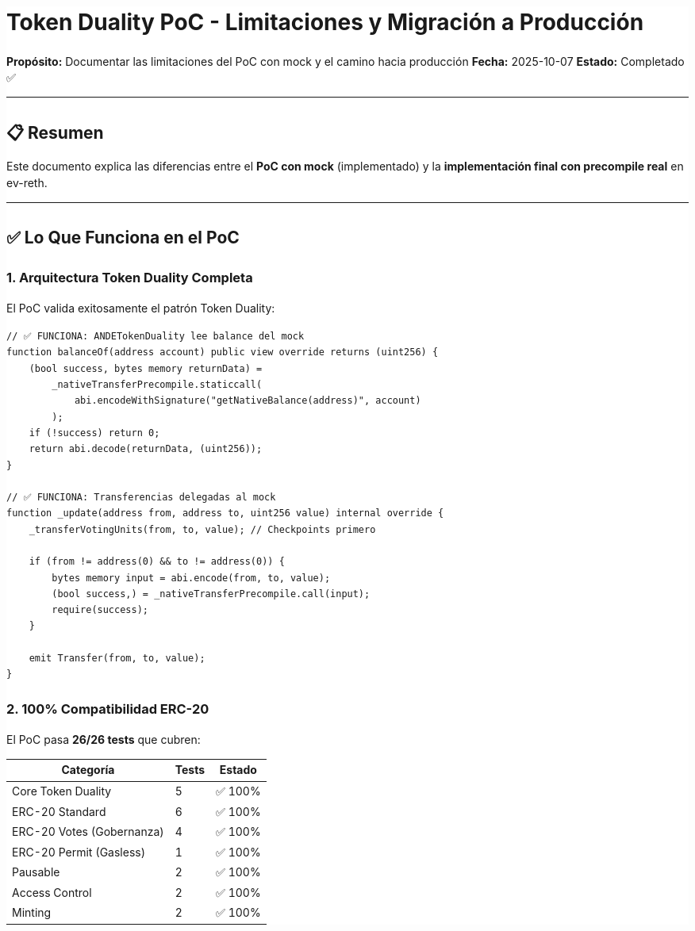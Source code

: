 # Token Duality PoC - Limitaciones y Migración a Producción

**Propósito:** Documentar las limitaciones del PoC con mock y el camino hacia producción
**Fecha:** 2025-10-07
**Estado:** Completado ✅

---

## 📋 Resumen

Este documento explica las diferencias entre el **PoC con mock** (implementado) y la **implementación final con precompile real** en ev-reth.

---

## ✅ Lo Que Funciona en el PoC

### 1. **Arquitectura Token Duality Completa**

El PoC valida exitosamente el patrón Token Duality:

```solidity
// ✅ FUNCIONA: ANDETokenDuality lee balance del mock
function balanceOf(address account) public view override returns (uint256) {
    (bool success, bytes memory returnData) =
        _nativeTransferPrecompile.staticcall(
            abi.encodeWithSignature("getNativeBalance(address)", account)
        );
    if (!success) return 0;
    return abi.decode(returnData, (uint256));
}

// ✅ FUNCIONA: Transferencias delegadas al mock
function _update(address from, address to, uint256 value) internal override {
    _transferVotingUnits(from, to, value); // Checkpoints primero

    if (from != address(0) && to != address(0)) {
        bytes memory input = abi.encode(from, to, value);
        (bool success,) = _nativeTransferPrecompile.call(input);
        require(success);
    }

    emit Transfer(from, to, value);
}
```

### 2. **100% Compatibilidad ERC-20**

El PoC pasa **26/26 tests** que cubren:

| Categoría | Tests | Estado |
|-----------|-------|--------|
| Core Token Duality | 5 | ✅ 100% |
| ERC-20 Standard | 6 | ✅ 100% |
| ERC-20 Votes (Gobernanza) | 4 | ✅ 100% |
| ERC-20 Permit (Gasless) | 1 | ✅ 100% |
| Pausable | 2 | ✅ 100% |
| Access Control | 2 | ✅ 100% |
| Minting | 2 | ✅ 100% |